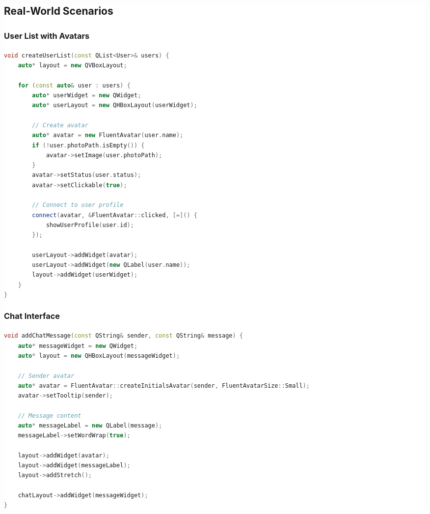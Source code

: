 ## Real-World Scenarios

### User List with Avatars

```cpp
void createUserList(const QList<User>& users) {
    auto* layout = new QVBoxLayout;
    
    for (const auto& user : users) {
        auto* userWidget = new QWidget;
        auto* userLayout = new QHBoxLayout(userWidget);
        
        // Create avatar
        auto* avatar = new FluentAvatar(user.name);
        if (!user.photoPath.isEmpty()) {
            avatar->setImage(user.photoPath);
        }
        avatar->setStatus(user.status);
        avatar->setClickable(true);
        
        // Connect to user profile
        connect(avatar, &FluentAvatar::clicked, [=]() {
            showUserProfile(user.id);
        });
        
        userLayout->addWidget(avatar);
        userLayout->addWidget(new QLabel(user.name));
        layout->addWidget(userWidget);
    }
}
```

### Chat Interface

```cpp
void addChatMessage(const QString& sender, const QString& message) {
    auto* messageWidget = new QWidget;
    auto* layout = new QHBoxLayout(messageWidget);
    
    // Sender avatar
    auto* avatar = FluentAvatar::createInitialsAvatar(sender, FluentAvatarSize::Small);
    avatar->setTooltip(sender);
    
    // Message content
    auto* messageLabel = new QLabel(message);
    messageLabel->setWordWrap(true);
    
    layout->addWidget(avatar);
    layout->addWidget(messageLabel);
    layout->addStretch();
    
    chatLayout->addWidget(messageWidget);
}
```
